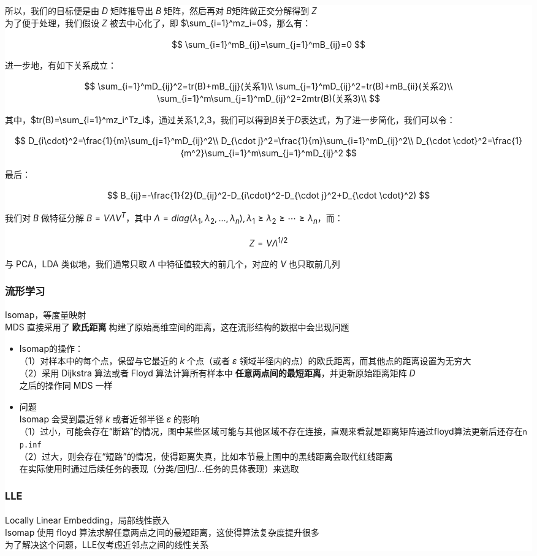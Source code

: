所以，我们的目标便是由 $D$ 矩阵推导出 $B$ 矩阵，然后再对 $B$矩阵做正交分解得到 $Z$  
为了便于处理，我们假设 $Z$ 被去中心化了，即 $\sum_{i=1}^mz_i=0$，那么有：  

$$
\sum_{i=1}^mB_{ij}=\sum_{j=1}^mB_{ij}=0
$$

进一步地，有如下关系成立：  

$$
\sum_{i=1}^mD_{ij}^2=tr(B)+mB_{jj}(关系1)\\
\sum_{j=1}^mD_{ij}^2=tr(B)+mB_{ii}(关系2)\\
\sum_{i=1}^m\sum_{j=1}^mD_{ij}^2=2mtr(B)(关系3)\\
$$

其中，$tr(B)=\sum_{i=1}^mz_i^Tz_i$，通过关系1,2,3，我们可以得到$B$关于$D$表达式，为了进一步简化，我们可以令：   

$$
D_{i\cdot}^2=\frac{1}{m}\sum_{j=1}^mD_{ij}^2\\
D_{\cdot j}^2=\frac{1}{m}\sum_{i=1}^mD_{ij}^2\\
D_{\cdot \cdot}^2=\frac{1}{m^2}\sum_{i=1}^m\sum_{j=1}^mD_{ij}^2
$$  

最后：   

$$
B_{ij}=-\frac{1}{2}(D_{ij}^2-D_{i\cdot}^2-D_{\cdot j}^2+D_{\cdot \cdot}^2)
$$  

我们对 $B$ 做特征分解 $B=V\Lambda V^T$，其中 $\Lambda=diag(\lambda_1,\lambda_2,...,\lambda_n),\lambda_1\geq\lambda_2\geq\cdots\geq\lambda_n$，而： 

$$
Z = V\Lambda^{1/2}
$$

与 PCA，LDA 类似地，我们通常只取 $\Lambda$ 中特征值较大的前几个，对应的 $V$ 也只取前几列  

### 流形学习

Isomap，等度量映射  
MDS 直接采用了 **欧氏距离** 构建了原始高维空间的距离，这在流形结构的数据中会出现问题

- Isomap的操作：  
    （1）对样本中的每个点，保留与它最近的 $k$ 个点（或者 $\varepsilon$ 领域半径内的点）的欧氏距离，而其他点的距离设置为无穷大  
    （2）采用 Dijkstra 算法或者 Floyd 算法计算所有样本中 **任意两点间的最短距离**，并更新原始距离矩阵 $D$  
    之后的操作同 MDS 一样  

- 问题  
    Isomap 会受到最近邻 $k$ 或者近邻半径 $\varepsilon$ 的影响  
    （1）过小，可能会存在“断路”的情况，图中某些区域可能与其他区域不存在连接，直观来看就是距离矩阵通过floyd算法更新后还存在`np.inf`  
    （2）过大，则会存在“短路”的情况，使得距离失真，比如本节最上图中的黑线距离会取代红线距离  
    在实际使用时通过后续任务的表现（分类/回归/...任务的具体表现）来选取  

### LLE

Locally Linear Embedding，局部线性嵌入  
Isomap 使用 floyd 算法求解任意两点之间的最短距离，这使得算法复杂度提升很多  
为了解决这个问题，LLE仅考虑近邻点之间的线性关系  
